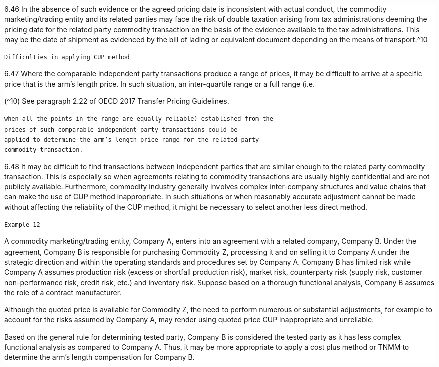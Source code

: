 6.46 In the absence of such evidence or the agreed pricing date is
inconsistent with actual conduct, the commodity marketing/trading entity
and its related parties may face the risk of double taxation arising from
tax administrations deeming the pricing date for the related party
commodity transaction on the basis of the evidence available to the tax
administrations. This may be the date of shipment as evidenced by the
bill of lading or equivalent document depending on the means of
transport.^10

```
Difficulties in applying CUP method
```
6.47 Where the comparable independent party transactions produce a range
of prices, it may be difficult to arrive at a specific price that is the arm’s
length price. In such situation, an inter-quartile range or a full range (i.e.

(^10) See paragraph 2.22 of OECD 2017 Transfer Pricing Guidelines.


```
when all the points in the range are equally reliable) established from the
prices of such comparable independent party transactions could be
applied to determine the arm’s length price range for the related party
commodity transaction.
```
6.48 It may be difficult to find transactions between independent parties that
are similar enough to the related party commodity transaction. This is
especially so when agreements relating to commodity transactions are
usually highly confidential and are not publicly available. Furthermore,
commodity industry generally involves complex inter-company
structures and value chains that can make the use of CUP method
inappropriate. In such situations or when reasonably accurate
adjustment cannot be made without affecting the reliability of the CUP
method, it might be necessary to select another less direct method.

```
Example 12
```
A commodity marketing/trading entity, Company A, enters into an
agreement with a related company, Company B. Under the agreement,
Company B is responsible for purchasing Commodity Z, processing it
and on selling it to Company A under the strategic direction and within
the operating standards and procedures set by Company A. Company B
has limited risk while Company A assumes production risk (excess or
shortfall production risk), market risk, counterparty risk (supply risk,
customer non-performance risk, credit risk, etc.) and inventory risk.
Suppose based on a thorough functional analysis, Company B assumes
the role of a contract manufacturer.

Although the quoted price is available for Commodity Z, the need to
perform numerous or substantial adjustments, for example to account for
the risks assumed by Company A, may render using quoted price CUP
inappropriate and unreliable.

Based on the general rule for determining tested party, Company B is
considered the tested party as it has less complex functional analysis as
compared to Company A. Thus, it may be more appropriate to apply a
cost plus method or TNMM to determine the arm’s length compensation
for Company B.
